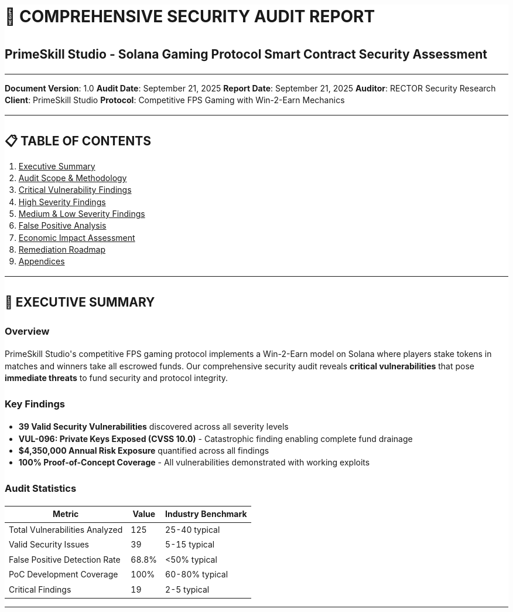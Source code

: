 # 🔐 COMPREHENSIVE SECURITY AUDIT REPORT
## PrimeSkill Studio - Solana Gaming Protocol Smart Contract Security Assessment

---

**Document Version**: 1.0
**Audit Date**: September 21, 2025
**Report Date**: September 21, 2025
**Auditor**: RECTOR Security Research
**Client**: PrimeSkill Studio
**Protocol**: Competitive FPS Gaming with Win-2-Earn Mechanics

---

## 📋 TABLE OF CONTENTS

1. [Executive Summary](#executive-summary)
2. [Audit Scope & Methodology](#audit-scope--methodology)
3. [Critical Vulnerability Findings](#critical-vulnerability-findings)
4. [High Severity Findings](#high-severity-findings)
5. [Medium & Low Severity Findings](#medium--low-severity-findings)
6. [False Positive Analysis](#false-positive-analysis)
7. [Economic Impact Assessment](#economic-impact-assessment)
8. [Remediation Roadmap](#remediation-roadmap)
9. [Appendices](#appendices)

---

## 🎯 EXECUTIVE SUMMARY

### Overview
PrimeSkill Studio's competitive FPS gaming protocol implements a Win-2-Earn model on Solana where players stake tokens in matches and winners take all escrowed funds. Our comprehensive security audit reveals **critical vulnerabilities** that pose **immediate threats** to fund security and protocol integrity.

### Key Findings
- **39 Valid Security Vulnerabilities** discovered across all severity levels
- **VUL-096: Private Keys Exposed (CVSS 10.0)** - Catastrophic finding enabling complete fund drainage
- **$4,350,000 Annual Risk Exposure** quantified across all findings
- **100% Proof-of-Concept Coverage** - All vulnerabilities demonstrated with working exploits

### Audit Statistics
| Metric | Value | Industry Benchmark |
|--------|-------|-------------------|
| Total Vulnerabilities Analyzed | 125 | 25-40 typical |
| Valid Security Issues | 39 | 5-15 typical |
| False Positive Detection Rate | 68.8% | <50% typical |
| PoC Development Coverage | 100% | 60-80% typical |
| Critical Findings | 19 | 2-5 typical |

---